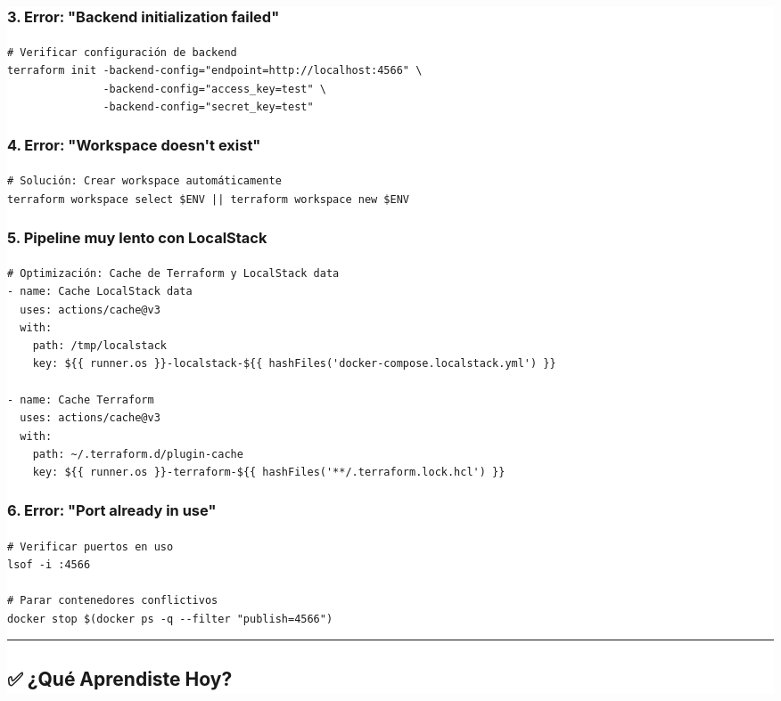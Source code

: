 ### 3\. **Error: "Backend initialization failed"**[​](#3-error-backend-initialization-failed "Enlace directo al 3-error-backend-initialization-failed")

```
# Verificar configuración de backend
terraform init -backend-config="endpoint=http://localhost:4566" \
               -backend-config="access_key=test" \
               -backend-config="secret_key=test"
```

### 4\. **Error: "Workspace doesn't exist"**[​](#4-error-workspace-doesnt-exist "Enlace directo al 4-error-workspace-doesnt-exist")

```
# Solución: Crear workspace automáticamente
terraform workspace select $ENV || terraform workspace new $ENV
```

### 5\. **Pipeline muy lento con LocalStack**[​](#5-pipeline-muy-lento-con-localstack "Enlace directo al 5-pipeline-muy-lento-con-localstack")

```
# Optimización: Cache de Terraform y LocalStack data
- name: Cache LocalStack data
  uses: actions/cache@v3
  with:
    path: /tmp/localstack
    key: ${{ runner.os }}-localstack-${{ hashFiles('docker-compose.localstack.yml') }}

- name: Cache Terraform
  uses: actions/cache@v3
  with:
    path: ~/.terraform.d/plugin-cache
    key: ${{ runner.os }}-terraform-${{ hashFiles('**/.terraform.lock.hcl') }}
```

### 6\. **Error: "Port already in use"**[​](#6-error-port-already-in-use "Enlace directo al 6-error-port-already-in-use")

```
# Verificar puertos en uso
lsof -i :4566

# Parar contenedores conflictivos
docker stop $(docker ps -q --filter "publish=4566")
```

---

## ✅ ¿Qué Aprendiste Hoy?[​](#-qué-aprendiste-hoy "Enlace directo al ✅ ¿Qué Aprendiste Hoy?")

